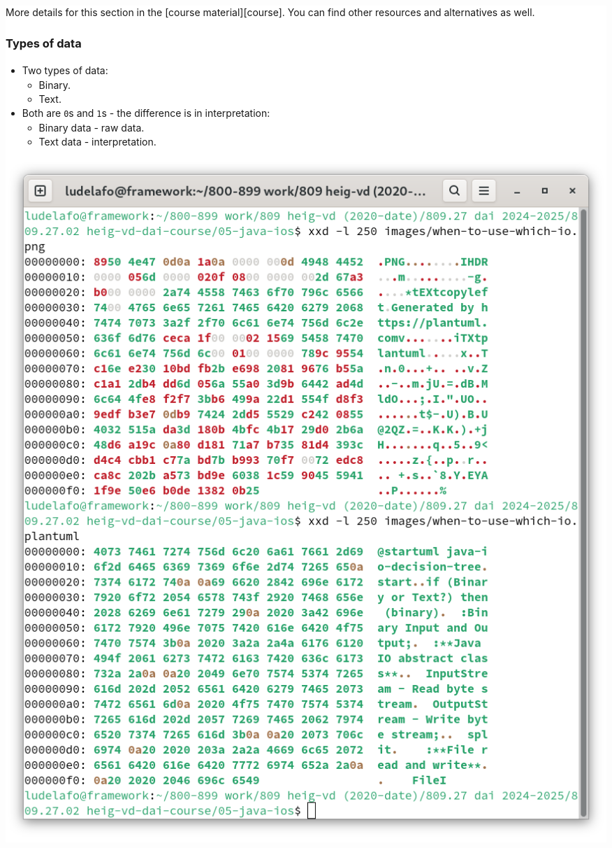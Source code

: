

More details for this section in the [course material][course]. You can find
other resources and alternatives as well.

### Types of data

- Two types of data:
  - Binary.
  - Text.
- Both are `0`s and `1`s - the difference is in interpretation:
  - Binary data - raw data.
  - Text data - interpretation.

![bg right:45% w:90%](./images/processing-binary-data-vs-text-data.png)


[discussions]: https://github.com/orgs/heig-vd-dai-course/discussions/4
[illustration]: ./images/main-illustration.jpg